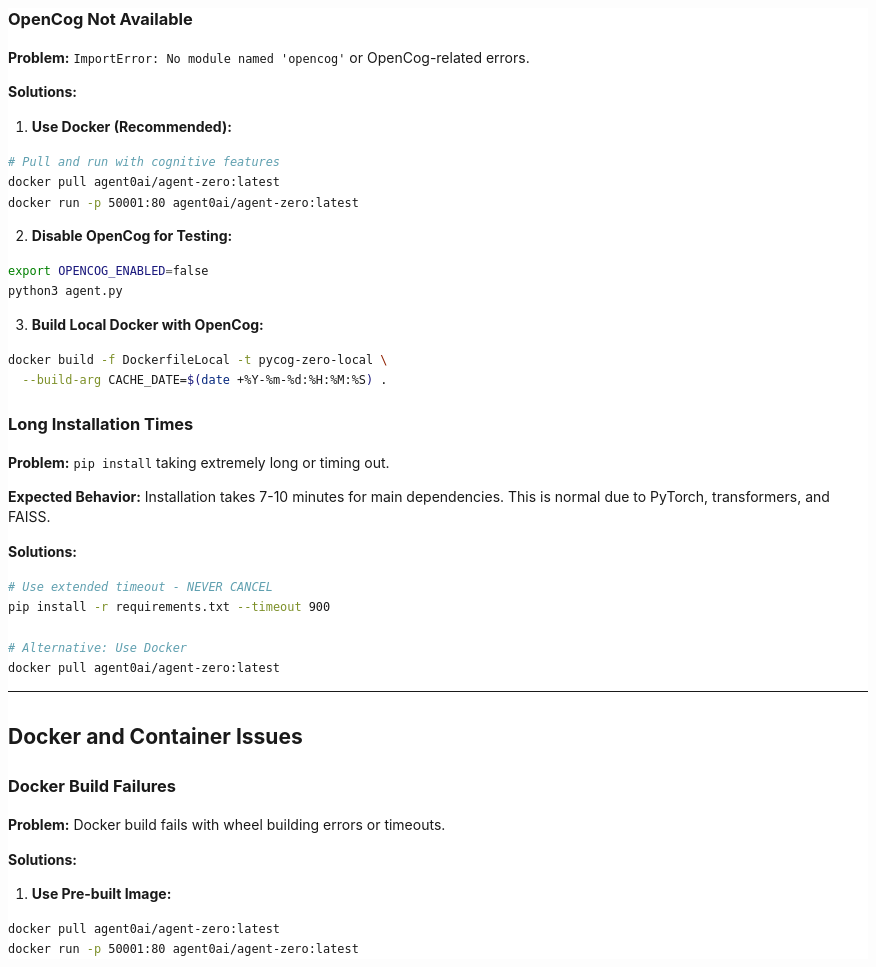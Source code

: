 ### OpenCog Not Available

**Problem:** `ImportError: No module named 'opencog'` or OpenCog-related errors.

**Solutions:**

1. **Use Docker (Recommended):**
```bash
# Pull and run with cognitive features
docker pull agent0ai/agent-zero:latest
docker run -p 50001:80 agent0ai/agent-zero:latest
```

2. **Disable OpenCog for Testing:**
```bash
export OPENCOG_ENABLED=false
python3 agent.py
```

3. **Build Local Docker with OpenCog:**
```bash
docker build -f DockerfileLocal -t pycog-zero-local \
  --build-arg CACHE_DATE=$(date +%Y-%m-%d:%H:%M:%S) .
```

### Long Installation Times

**Problem:** `pip install` taking extremely long or timing out.

**Expected Behavior:** Installation takes 7-10 minutes for main dependencies. This is normal due to PyTorch, transformers, and FAISS.

**Solutions:**
```bash
# Use extended timeout - NEVER CANCEL
pip install -r requirements.txt --timeout 900

# Alternative: Use Docker
docker pull agent0ai/agent-zero:latest
```

---

## Docker and Container Issues

### Docker Build Failures

**Problem:** Docker build fails with wheel building errors or timeouts.

**Solutions:**

1. **Use Pre-built Image:**
```bash
docker pull agent0ai/agent-zero:latest
docker run -p 50001:80 agent0ai/agent-zero:latest
```
